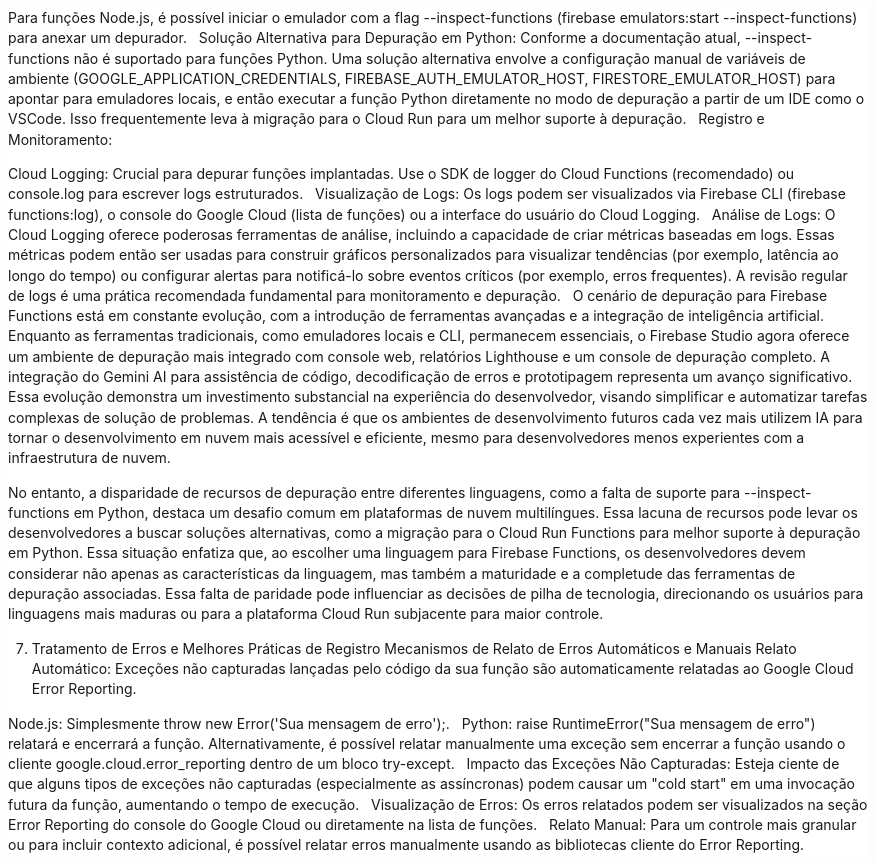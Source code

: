Para funções Node.js, é possível iniciar o emulador com a flag --inspect-functions (firebase emulators:start --inspect-functions) para anexar um depurador.   
Solução Alternativa para Depuração em Python: Conforme a documentação atual, --inspect-functions não é suportado para funções Python. Uma solução alternativa envolve a configuração manual de variáveis de ambiente (GOOGLE_APPLICATION_CREDENTIALS, FIREBASE_AUTH_EMULATOR_HOST, FIRESTORE_EMULATOR_HOST) para apontar para emuladores locais, e então executar a função Python diretamente no modo de depuração a partir de um IDE como o VSCode. Isso frequentemente leva à migração para o Cloud Run para um melhor suporte à depuração.   
Registro e Monitoramento:

Cloud Logging: Crucial para depurar funções implantadas. Use o SDK de logger do Cloud Functions (recomendado) ou console.log para escrever logs estruturados.   
Visualização de Logs: Os logs podem ser visualizados via Firebase CLI (firebase functions:log), o console do Google Cloud (lista de funções) ou a interface do usuário do Cloud Logging.   
Análise de Logs: O Cloud Logging oferece poderosas ferramentas de análise, incluindo a capacidade de criar métricas baseadas em logs. Essas métricas podem então ser usadas para construir gráficos personalizados para visualizar tendências (por exemplo, latência ao longo do tempo) ou configurar alertas para notificá-lo sobre eventos críticos (por exemplo, erros frequentes). A revisão regular de logs é uma prática recomendada fundamental para monitoramento e depuração.   
O cenário de depuração para Firebase Functions está em constante evolução, com a introdução de ferramentas avançadas e a integração de inteligência artificial. Enquanto as ferramentas tradicionais, como emuladores locais e CLI, permanecem essenciais, o Firebase Studio agora oferece um ambiente de depuração mais integrado com console web, relatórios Lighthouse e um console de depuração completo. A integração do Gemini AI para assistência de código, decodificação de erros e prototipagem representa um avanço significativo. Essa evolução demonstra um investimento substancial na experiência do desenvolvedor, visando simplificar e automatizar tarefas complexas de solução de problemas. A tendência é que os ambientes de desenvolvimento futuros cada vez mais utilizem IA para tornar o desenvolvimento em nuvem mais acessível e eficiente, mesmo para desenvolvedores menos experientes com a infraestrutura de nuvem.

No entanto, a disparidade de recursos de depuração entre diferentes linguagens, como a falta de suporte para --inspect-functions em Python, destaca um desafio comum em plataformas de nuvem multilíngues. Essa lacuna de recursos pode levar os desenvolvedores a buscar soluções alternativas, como a migração para o Cloud Run Functions para melhor suporte à depuração em Python. Essa situação enfatiza que, ao escolher uma linguagem para Firebase Functions, os desenvolvedores devem considerar não apenas as características da linguagem, mas também a maturidade e a completude das ferramentas de depuração associadas. Essa falta de paridade pode influenciar as decisões de pilha de tecnologia, direcionando os usuários para linguagens mais maduras ou para a plataforma Cloud Run subjacente para maior controle.

7. Tratamento de Erros e Melhores Práticas de Registro
Mecanismos de Relato de Erros Automáticos e Manuais
Relato Automático: Exceções não capturadas lançadas pelo código da sua função são automaticamente relatadas ao Google Cloud Error Reporting.   

Node.js: Simplesmente throw new Error('Sua mensagem de erro');.   
Python: raise RuntimeError("Sua mensagem de erro") relatará e encerrará a função. Alternativamente, é possível relatar manualmente uma exceção sem encerrar a função usando o cliente google.cloud.error_reporting dentro de um bloco try-except.   
Impacto das Exceções Não Capturadas: Esteja ciente de que alguns tipos de exceções não capturadas (especialmente as assíncronas) podem causar um "cold start" em uma invocação futura da função, aumentando o tempo de execução.   
Visualização de Erros: Os erros relatados podem ser visualizados na seção Error Reporting do console do Google Cloud ou diretamente na lista de funções.   
Relato Manual: Para um controle mais granular ou para incluir contexto adicional, é possível relatar erros manualmente usando as bibliotecas cliente do Error Reporting.   
